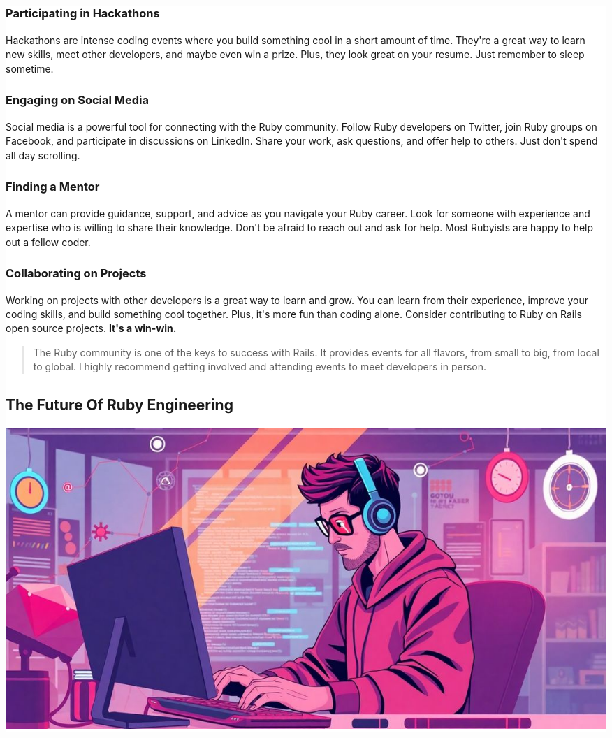 ### Participating in Hackathons

Hackathons are intense coding events where you build something cool in a short amount of time. They're a great way to learn new skills, meet other developers, and maybe even win a prize. Plus, they look great on your resume. Just remember to sleep sometime.

### Engaging on Social Media

Social media is a powerful tool for connecting with the Ruby community. Follow Ruby developers on Twitter, join Ruby groups on Facebook, and participate in discussions on LinkedIn. Share your work, ask questions, and offer help to others. Just don't spend all day scrolling.

### Finding a Mentor

A mentor can provide guidance, support, and advice as you navigate your Ruby career. Look for someone with experience and expertise who is willing to share their knowledge. Don't be afraid to reach out and ask for help. Most Rubyists are happy to help out a fellow coder.

### Collaborating on Projects

Working on projects with other developers is a great way to learn and grow. You can learn from their experience, improve your coding skills, and build something cool together. Plus, it's more fun than coding alone. Consider contributing to [Ruby on Rails open source projects](https://medium.com/@yashbatra11111/rubys-secret-weapon-how-its-community-keeps-it-alive-and-thriving-0100069bac3c). **It's a win-win.**

> The Ruby community is one of the keys to success with Rails. It provides events for all flavors, from small to big, from local to global. I highly recommend getting involved and attending events to meet developers in person.

## The Future Of Ruby Engineering

![Ruby engineer coding in a modern tech workspace.](file_1.jpeg)
